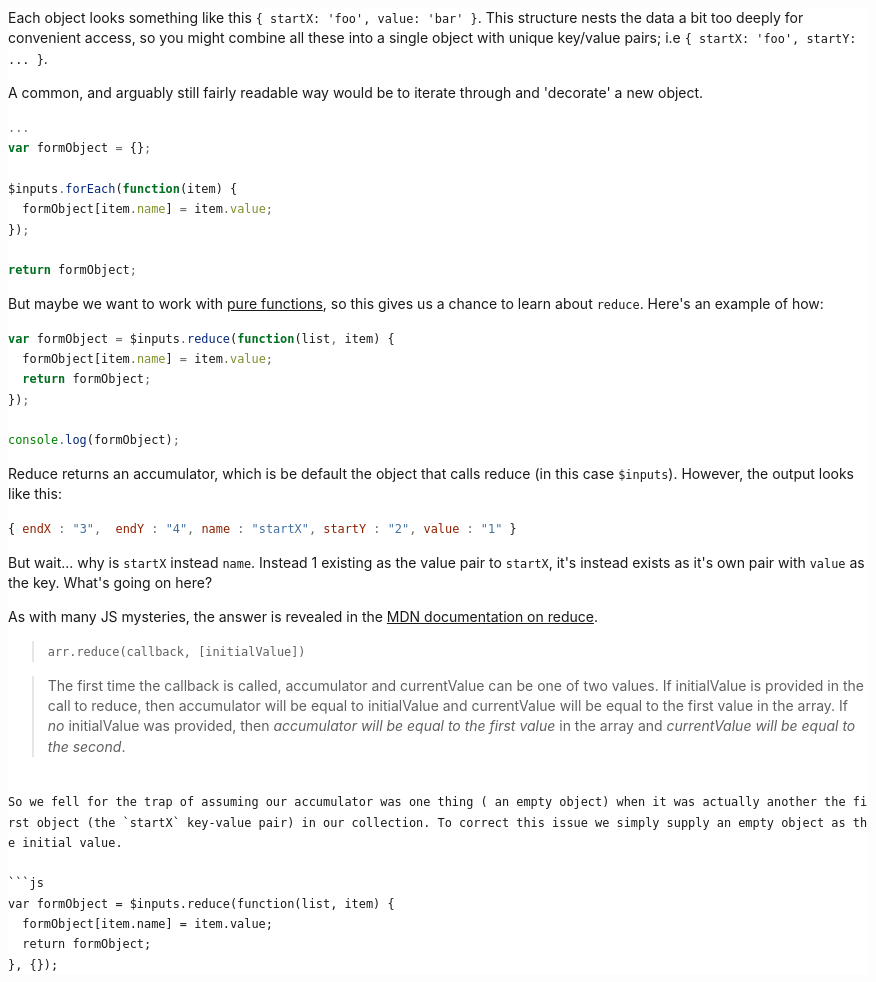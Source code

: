 Each object looks something like this `{ startX: 'foo', value: 'bar' }`. This structure nests the data a bit too deeply for convenient access, so you might combine all these into a single object with unique key/value pairs; i.e `{ startX: 'foo', startY: ... }`.

A common, and arguably still fairly readable way would be to iterate through and 'decorate' a new object.

```js
...
var formObject = {};

$inputs.forEach(function(item) {
  formObject[item.name] = item.value;
});

return formObject;
```

But maybe we want to work with [pure functions](), so this gives us a chance to learn about `reduce`. Here's an example of how:

```js
var formObject = $inputs.reduce(function(list, item) {
  formObject[item.name] = item.value;
  return formObject;
});

console.log(formObject);
```

Reduce returns an accumulator, which is be default the object that calls reduce (in this case `$inputs`). However, the output looks like this:

```js
{ endX : "3",  endY : "4", name : "startX", startY : "2", value : "1" }
```

But wait... why is `startX` instead `name`. Instead 1 existing as the value pair to `startX`, it's instead exists as it's own pair with `value` as the key. What's going on here?

As with many JS mysteries, the answer is revealed in the [MDN documentation on reduce](https://developer.mozilla.org/en-US/docs/Web/JavaScript/Reference/Global_Objects/Array/Reduce).

> `arr.reduce(callback, [initialValue])`

> The first time the callback is called, accumulator and currentValue can be one of two values. If initialValue is provided in the call to reduce, then accumulator will be equal to initialValue and currentValue will be equal to the first value in the array. If _no_ initialValue was provided, then *accumulator will be equal to the first value* in the array and *currentValue will be equal to the second*.
```

So we fell for the trap of assuming our accumulator was one thing ( an empty object) when it was actually another the first object (the `startX` key-value pair) in our collection. To correct this issue we simply supply an empty object as the initial value.

```js
var formObject = $inputs.reduce(function(list, item) {
  formObject[item.name] = item.value;
  return formObject;
}, {});
```
